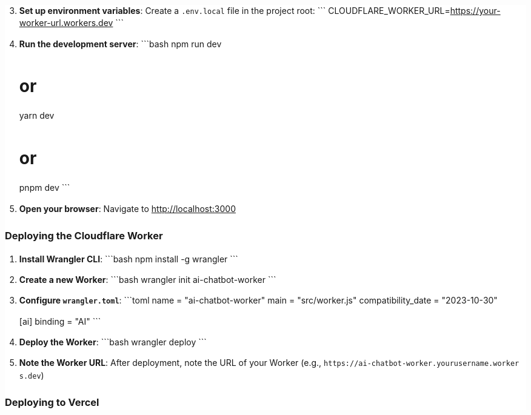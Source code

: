 3. **Set up environment variables**:
   Create a `.env.local` file in the project root:
   \`\`\`
   CLOUDFLARE_WORKER_URL=https://your-worker-url.workers.dev
   \`\`\`

4. **Run the development server**:
   \`\`\`bash
   npm run dev
   # or
   yarn dev
   # or
   pnpm dev
   \`\`\`

5. **Open your browser**:
   Navigate to [http://localhost:3000](http://localhost:3000)

### Deploying the Cloudflare Worker

1. **Install Wrangler CLI**:
   \`\`\`bash
   npm install -g wrangler
   \`\`\`

2. **Create a new Worker**:
   \`\`\`bash
   wrangler init ai-chatbot-worker
   \`\`\`

3. **Configure `wrangler.toml`**:
   \`\`\`toml
   name = "ai-chatbot-worker"
   main = "src/worker.js"
   compatibility_date = "2023-10-30"

   [ai]
   binding = "AI"
   \`\`\`

4. **Deploy the Worker**:
   \`\`\`bash
   wrangler deploy
   \`\`\`

5. **Note the Worker URL**:
   After deployment, note the URL of your Worker (e.g., `https://ai-chatbot-worker.yourusername.workers.dev`)

### Deploying to Vercel
